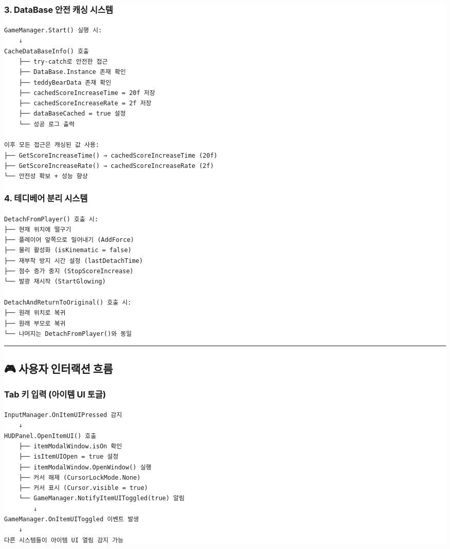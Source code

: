 ```
```

### **3. DataBase 안전 캐싱 시스템**
```
GameManager.Start() 실행 시:
    ↓
CacheDataBaseInfo() 호출
    ├── try-catch로 안전한 접근
    ├── DataBase.Instance 존재 확인
    ├── teddyBearData 존재 확인
    ├── cachedScoreIncreaseTime = 20f 저장
    ├── cachedScoreIncreaseRate = 2f 저장
    ├── dataBaseCached = true 설정
    └── 성공 로그 출력

이후 모든 접근은 캐싱된 값 사용:
├── GetScoreIncreaseTime() → cachedScoreIncreaseTime (20f)
├── GetScoreIncreaseRate() → cachedScoreIncreaseRate (2f)
└── 안전성 확보 + 성능 향상
```

### **4. 테디베어 분리 시스템**
```
DetachFromPlayer() 호출 시:
├── 현재 위치에 떨구기
├── 플레이어 앞쪽으로 밀어내기 (AddForce)
├── 물리 활성화 (isKinematic = false)
├── 재부착 방지 시간 설정 (lastDetachTime)
├── 점수 증가 중지 (StopScoreIncrease)
└── 발광 재시작 (StartGlowing)

DetachAndReturnToOriginal() 호출 시:
├── 원래 위치로 복귀
├── 원래 부모로 복귀
└── 나머지는 DetachFromPlayer()와 동일
```

---

## 🎮 사용자 인터랙션 흐름

### **Tab 키 입력 (아이템 UI 토글)**
```
InputManager.OnItemUIPressed 감지
    ↓
HUDPanel.OpenItemUI() 호출
    ├── itemModalWindow.isOn 확인
    ├── isItemUIOpen = true 설정
    ├── itemModalWindow.OpenWindow() 실행
    ├── 커서 해제 (CursorLockMode.None)
    ├── 커서 표시 (Cursor.visible = true)
    └── GameManager.NotifyItemUIToggled(true) 알림
        ↓
GameManager.OnItemUIToggled 이벤트 발생
    ↓
다른 시스템들이 아이템 UI 열림 감지 가능
```
